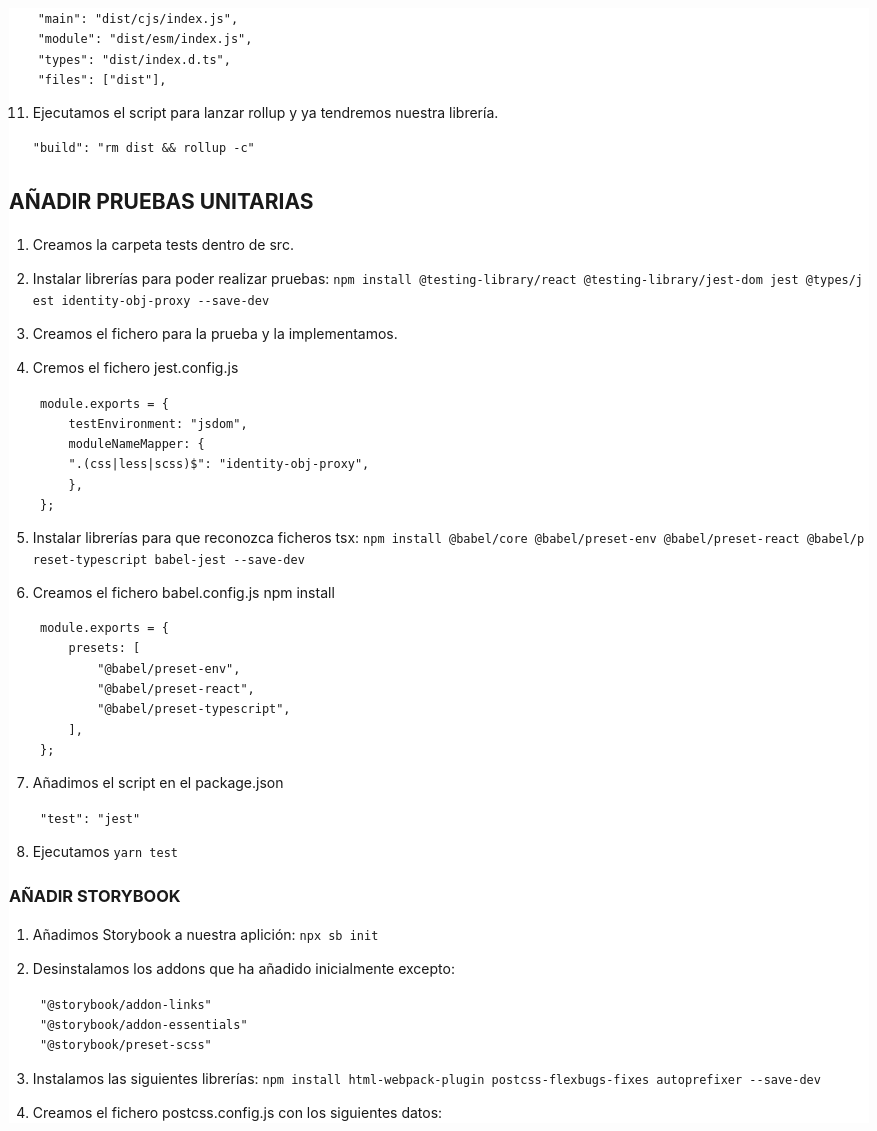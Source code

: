         "main": "dist/cjs/index.js",
        "module": "dist/esm/index.js",
        "types": "dist/index.d.ts",
        "files": ["dist"],

11. Ejecutamos el script para lanzar rollup y ya tendremos nuestra librería. 

        "build": "rm dist && rollup -c"


## AÑADIR PRUEBAS UNITARIAS

1. Creamos la carpeta tests dentro de src.
2. Instalar librerías para poder realizar pruebas: `npm install @testing-library/react @testing-library/jest-dom jest @types/jest identity-obj-proxy --save-dev`
3. Creamos el fichero para la prueba y la implementamos.
4. Cremos el fichero jest.config.js

        module.exports = {
            testEnvironment: "jsdom",
            moduleNameMapper: {
            ".(css|less|scss)$": "identity-obj-proxy",
            },
        };

5. Instalar librerías para que reconozca ficheros tsx: `npm install @babel/core @babel/preset-env @babel/preset-react @babel/preset-typescript babel-jest --save-dev`
6. Creamos el fichero babel.config.js npm install

        module.exports = {
            presets: [
                "@babel/preset-env",
                "@babel/preset-react",
                "@babel/preset-typescript",
            ],
        };

7. Añadimos el script en el package.json 
        
        "test": "jest"

8. Ejecutamos `yarn test`

### AÑADIR STORYBOOK

1. Añadimos Storybook a nuestra aplición: `npx sb init`
2. Desinstalamos los addons que ha añadido inicialmente excepto: 

        "@storybook/addon-links"
        "@storybook/addon-essentials"
        "@storybook/preset-scss"

3. Instalamos las siguientes librerías: `npm install html-webpack-plugin postcss-flexbugs-fixes autoprefixer --save-dev`

4. Creamos el fichero postcss.config.js con los siguientes datos:
